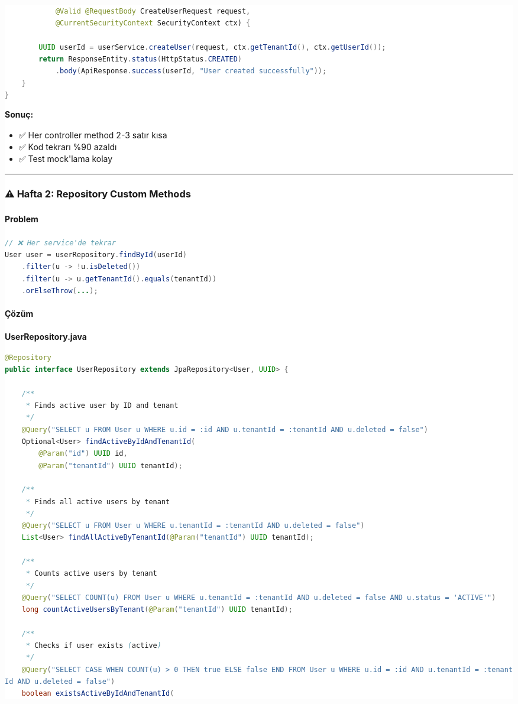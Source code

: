 ```java
            @Valid @RequestBody CreateUserRequest request,
            @CurrentSecurityContext SecurityContext ctx) {

        UUID userId = userService.createUser(request, ctx.getTenantId(), ctx.getUserId());
        return ResponseEntity.status(HttpStatus.CREATED)
            .body(ApiResponse.success(userId, "User created successfully"));
    }
}
```

**Sonuç:**

- ✅ Her controller method 2-3 satır kısa
- ✅ Kod tekrarı %90 azaldı
- ✅ Test mock'lama kolay

---

### ⚠️ Hafta 2: Repository Custom Methods

#### Problem

```java
// ❌ Her service'de tekrar
User user = userRepository.findById(userId)
    .filter(u -> !u.isDeleted())
    .filter(u -> u.getTenantId().equals(tenantId))
    .orElseThrow(...);
```

#### Çözüm

**UserRepository.java**

```java
@Repository
public interface UserRepository extends JpaRepository<User, UUID> {

    /**
     * Finds active user by ID and tenant
     */
    @Query("SELECT u FROM User u WHERE u.id = :id AND u.tenantId = :tenantId AND u.deleted = false")
    Optional<User> findActiveByIdAndTenantId(
        @Param("id") UUID id,
        @Param("tenantId") UUID tenantId);

    /**
     * Finds all active users by tenant
     */
    @Query("SELECT u FROM User u WHERE u.tenantId = :tenantId AND u.deleted = false")
    List<User> findAllActiveByTenantId(@Param("tenantId") UUID tenantId);

    /**
     * Counts active users by tenant
     */
    @Query("SELECT COUNT(u) FROM User u WHERE u.tenantId = :tenantId AND u.deleted = false AND u.status = 'ACTIVE'")
    long countActiveUsersByTenant(@Param("tenantId") UUID tenantId);

    /**
     * Checks if user exists (active)
     */
    @Query("SELECT CASE WHEN COUNT(u) > 0 THEN true ELSE false END FROM User u WHERE u.id = :id AND u.tenantId = :tenantId AND u.deleted = false")
    boolean existsActiveByIdAndTenantId(
```